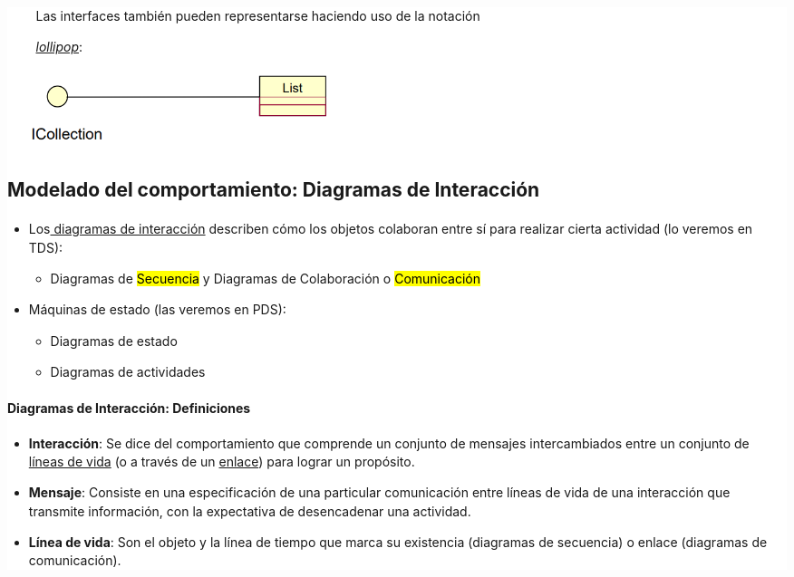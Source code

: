         Las interfaces también pueden representarse haciendo uso de la notación 

        *<u>lollipop</u>*:

<img title="" src="assets/ejemplo_interfaz_lollipop.png" alt="" data-align="center" width="363">

## Modelado del comportamiento: Diagramas de Interacción <a name="Punto3"></a>

- Los<u> diagramas de interacción</u> describen cómo los objetos colaboran entre sí para realizar cierta actividad (lo veremos en TDS):
  
  - Diagramas de <mark>Secuencia</mark> y Diagramas de Colaboración o <mark>Comunicación</mark>

- Máquinas de estado (las veremos en PDS):
  
  - Diagramas de estado
  
  - Diagramas de actividades

#### Diagramas de Interacción: Definiciones

- **Interacción**: Se dice del comportamiento que comprende un conjunto de mensajes intercambiados entre un conjunto de <u>líneas de vida</u> (o a través de un <u>enlace</u>) para lograr un propósito.

- **Mensaje**: Consiste en una especificación de una particular comunicación entre líneas de vida de una interacción que transmite información, con la expectativa de desencadenar una actividad.

- **Línea de vida**: Son el objeto y la línea de tiempo que marca su existencia (diagramas de secuencia) o enlace (diagramas de comunicación).
